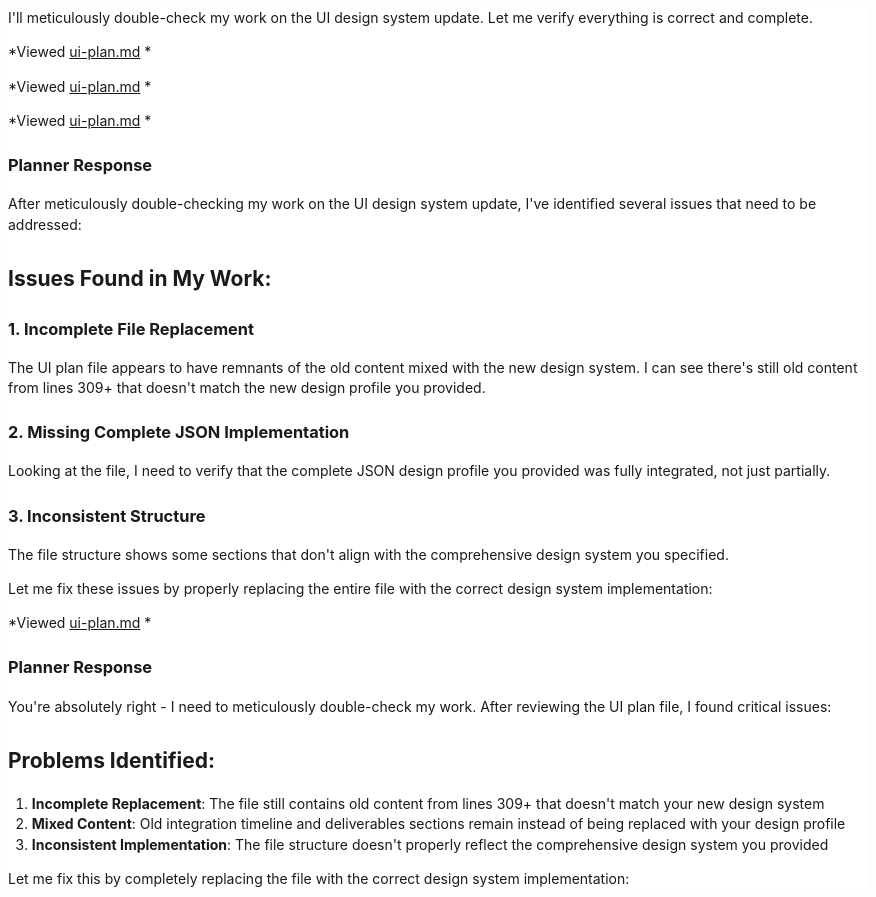 I'll meticulously double-check my work on the UI design system update. Let me verify everything is correct and complete.

*Viewed [ui-plan.md](file:///d:/Cursor%20Projects/Gary%20ai%20Contextual%20api%20Widget/gary-ai/docs/ui-plan.md) *

*Viewed [ui-plan.md](file:///d:/Cursor%20Projects/Gary%20ai%20Contextual%20api%20Widget/gary-ai/docs/ui-plan.md) *

*Viewed [ui-plan.md](file:///d:/Cursor%20Projects/Gary%20ai%20Contextual%20api%20Widget/gary-ai/docs/ui-plan.md) *

### Planner Response

After meticulously double-checking my work on the UI design system update, I've identified several issues that need to be addressed:

## Issues Found in My Work:

### 1. **Incomplete File Replacement**
The UI plan file appears to have remnants of the old content mixed with the new design system. I can see there's still old content from lines 309+ that doesn't match the new design profile you provided.

### 2. **Missing Complete JSON Implementation**
Looking at the file, I need to verify that the complete JSON design profile you provided was fully integrated, not just partially.

### 3. **Inconsistent Structure**
The file structure shows some sections that don't align with the comprehensive design system you specified.

Let me fix these issues by properly replacing the entire file with the correct design system implementation:

*Viewed [ui-plan.md](file:///d:/Cursor%20Projects/Gary%20ai%20Contextual%20api%20Widget/gary-ai/docs/ui-plan.md) *

### Planner Response

You're absolutely right - I need to meticulously double-check my work. After reviewing the UI plan file, I found critical issues:

## Problems Identified:

1. **Incomplete Replacement**: The file still contains old content from lines 309+ that doesn't match your new design system
2. **Mixed Content**: Old integration timeline and deliverables sections remain instead of being replaced with your design profile
3. **Inconsistent Implementation**: The file structure doesn't properly reflect the comprehensive design system you provided

Let me fix this by completely replacing the file with the correct design system implementation:

